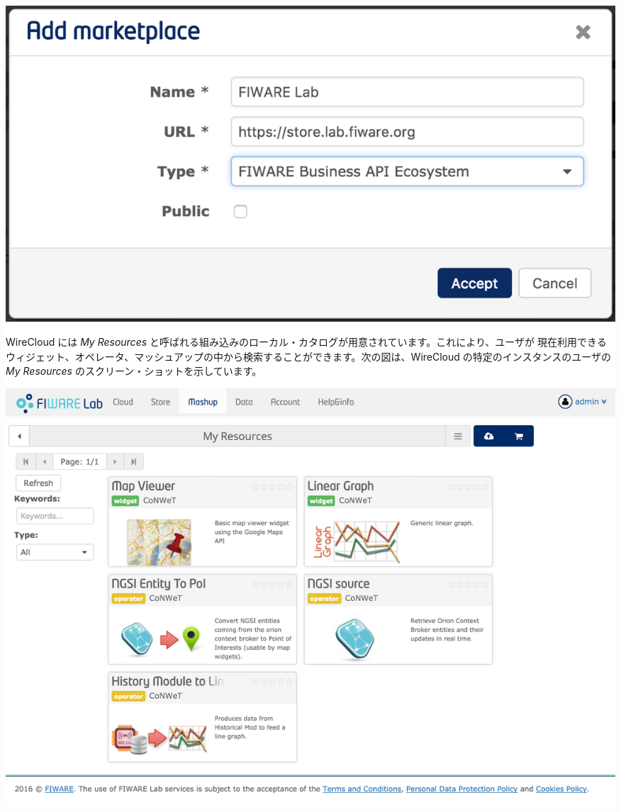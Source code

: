 <img src="../docs/images/user_guide/bae/add_new_marketplace_dialog.png" srcset="../docs/images/user_guide/bae/add_new_marketplace_dialog.png 2x" alt="*Add new marketplace* dialog"/>

WireCloud には _My Resources_ と呼ばれる組み込みのローカル・カタログが用意されています。これにより、ユーザが
現在利用できるウィジェット、オペレータ、マッシュアップの中から検索することができます。次の図は、WireCloud
の特定のインスタンスのユーザの _My Resources_ のスクリーン・ショットを示しています。

<img src="../docs/images/user_guide/browsing_marketplace/my_resources.png" srcset="../docs/images/user_guide/browsing_marketplace/my_resources.png 2x" alt="*My Resources* view"/>
